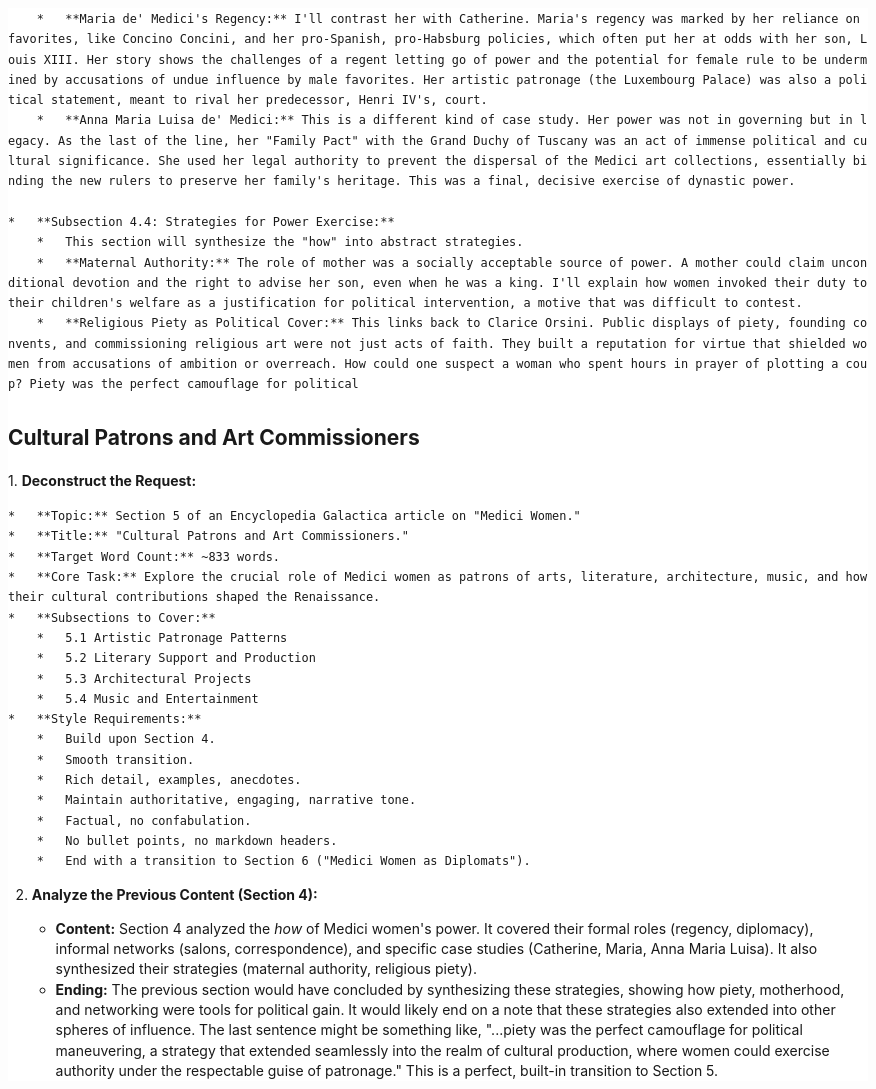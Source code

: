         *   **Maria de' Medici's Regency:** I'll contrast her with Catherine. Maria's regency was marked by her reliance on favorites, like Concino Concini, and her pro-Spanish, pro-Habsburg policies, which often put her at odds with her son, Louis XIII. Her story shows the challenges of a regent letting go of power and the potential for female rule to be undermined by accusations of undue influence by male favorites. Her artistic patronage (the Luxembourg Palace) was also a political statement, meant to rival her predecessor, Henri IV's, court.
        *   **Anna Maria Luisa de' Medici:** This is a different kind of case study. Her power was not in governing but in legacy. As the last of the line, her "Family Pact" with the Grand Duchy of Tuscany was an act of immense political and cultural significance. She used her legal authority to prevent the dispersal of the Medici art collections, essentially binding the new rulers to preserve her family's heritage. This was a final, decisive exercise of dynastic power.

    *   **Subsection 4.4: Strategies for Power Exercise:**
        *   This section will synthesize the "how" into abstract strategies.
        *   **Maternal Authority:** The role of mother was a socially acceptable source of power. A mother could claim unconditional devotion and the right to advise her son, even when he was a king. I'll explain how women invoked their duty to their children's welfare as a justification for political intervention, a motive that was difficult to contest.
        *   **Religious Piety as Political Cover:** This links back to Clarice Orsini. Public displays of piety, founding convents, and commissioning religious art were not just acts of faith. They built a reputation for virtue that shielded women from accusations of ambition or overreach. How could one suspect a woman who spent hours in prayer of plotting a coup? Piety was the perfect camouflage for political

## Cultural Patrons and Art Commissioners

<think>1.  **Deconstruct the Request:**

    *   **Topic:** Section 5 of an Encyclopedia Galactica article on "Medici Women."
    *   **Title:** "Cultural Patrons and Art Commissioners."
    *   **Target Word Count:** ~833 words.
    *   **Core Task:** Explore the crucial role of Medici women as patrons of arts, literature, architecture, music, and how their cultural contributions shaped the Renaissance.
    *   **Subsections to Cover:**
        *   5.1 Artistic Patronage Patterns
        *   5.2 Literary Support and Production
        *   5.3 Architectural Projects
        *   5.4 Music and Entertainment
    *   **Style Requirements:**
        *   Build upon Section 4.
        *   Smooth transition.
        *   Rich detail, examples, anecdotes.
        *   Maintain authoritative, engaging, narrative tone.
        *   Factual, no confabulation.
        *   No bullet points, no markdown headers.
        *   End with a transition to Section 6 ("Medici Women as Diplomats").

2.  **Analyze the Previous Content (Section 4):**

    *   **Content:** Section 4 analyzed the *how* of Medici women's power. It covered their formal roles (regency, diplomacy), informal networks (salons, correspondence), and specific case studies (Catherine, Maria, Anna Maria Luisa). It also synthesized their strategies (maternal authority, religious piety).
    *   **Ending:** The previous section would have concluded by synthesizing these strategies, showing how piety, motherhood, and networking were tools for political gain. It would likely end on a note that these strategies also extended into other spheres of influence. The last sentence might be something like, "...piety was the perfect camouflage for political maneuvering, a strategy that extended seamlessly into the realm of cultural production, where women could exercise authority under the respectable guise of patronage." This is a perfect, built-in transition to Section 5.
